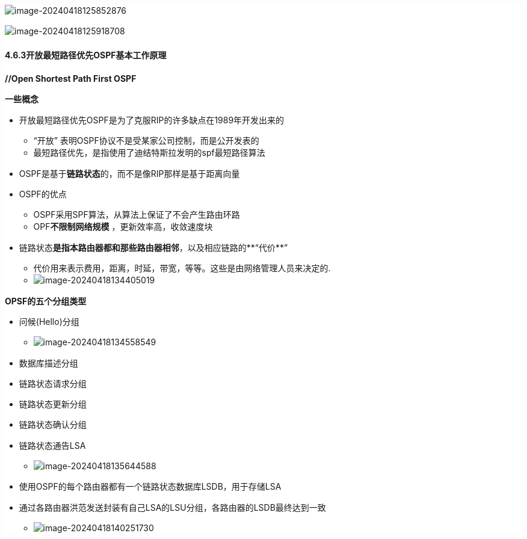 
![image-20240418125852876](https://zlc-typora.oss-cn-hangzhou.aliyuncs.com/img1/image-20240418125852876.png)

![image-20240418125918708](https://gitee.com/vulnerable5481/typora-img/raw/master/img/image-20240418125918708.png)











#### 4.6.3开放最短路径优先OSPF基本工作原理

**//Open Shortest Path First OSPF**

**一些概念**

- 开放最短路径优先OSPF是为了克服RIP的许多缺点在1989年开发出来的
  - “开放” 表明OSPF协议不是受某家公司控制，而是公开发表的
  - 最短路径优先，是指使用了迪结特斯拉发明的spf最短路径算法

- OSPF是基于**链路状态**的，而不是像RIP那样是基于距离向量
- OSPF的优点
  - OSPF采用SPF算法，从算法上保证了不会产生路由环路  
  - OPF**不限制网络规模** ，更新效率高，收敛速度块

- 链路状态**是指本路由器都和那些路由器相邻**，以及相应链路的**“代价**”
  - 代价用来表示费用，距离，时延，带宽，等等。这些是由网络管理人员来决定的.
  - ![image-20240418134405019](https://zlc-typora.oss-cn-hangzhou.aliyuncs.com/img1/image-20240418134405019.png)



**OPSF的五个分组类型**

- 问候(Hello)分组
  - ![image-20240418134558549](https://zlc-typora.oss-cn-hangzhou.aliyuncs.com/img1/image-20240418134558549.png)

- 数据库描述分组
- 链路状态请求分组
- 链路状态更新分组
- 链路状态确认分组 







- 链路状态通告LSA
  - ![image-20240418135644588](https://zlc-typora.oss-cn-hangzhou.aliyuncs.com/img1/image-20240418135644588.png)
- 使用OSPF的每个路由器都有一个链路状态数据库LSDB，用于存储LSA
- 通过各路由器洪范发送封装有自己LSA的LSU分组，各路由器的LSDB最终达到一致
  - ![image-20240418140251730](https://zlc-typora.oss-cn-hangzhou.aliyuncs.com/img1/image-20240418140251730.png)


